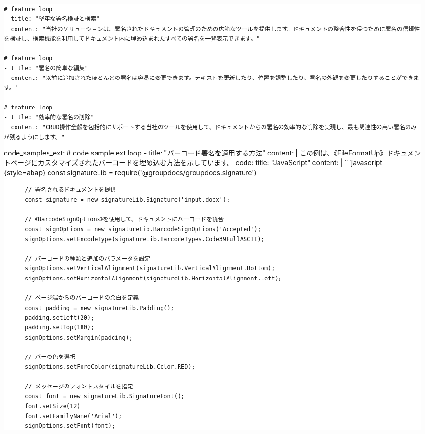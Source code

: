     # feature loop
    - title: "堅牢な署名検証と検索"
      content: "当社のソリューションは、署名されたドキュメントの管理のための広範なツールを提供します。ドキュメントの整合性を保つために署名の信頼性を検証し、検索機能を利用してドキュメント内に埋め込まれたすべての署名を一覧表示できます。"

    # feature loop
    - title: "署名の簡単な編集"
      content: "以前に追加されたほとんどの署名は容易に変更できます。テキストを更新したり、位置を調整したり、署名の外観を変更したりすることができます。"

    # feature loop
    - title: "効率的な署名の削除"
      content: "CRUD操作全般を包括的にサポートする当社のツールを使用して、ドキュメントからの署名の効率的な削除を実現し、最も関連性の高い署名のみが残るようにします。"
      
  code_samples_ext:
    # code sample ext loop
    - title: "バーコード署名を適用する方法"
      content: |
        この例は、《FileFormatUp》ドキュメントページにカスタマイズされたバーコードを埋め込む方法を示しています。
      code:
        title: "JavaScript"
        content: |
          ```javascript {style=abap}
          const signatureLib = require('@groupdocs/groupdocs.signature')
          
          // 署名されるドキュメントを提供
          const signature = new signatureLib.Signature('input.docx');

          // 《BarcodeSignOptions》を使用して、ドキュメントにバーコードを統合
          const signOptions = new signatureLib.BarcodeSignOptions('Accepted');
          signOptions.setEncodeType(signatureLib.BarcodeTypes.Code39FullASCII);

          // バーコードの種類と追加のパラメータを設定
          signOptions.setVerticalAlignment(signatureLib.VerticalAlignment.Bottom);
          signOptions.setHorizontalAlignment(signatureLib.HorizontalAlignment.Left);

          // ページ端からのバーコードの余白を定義
          const padding = new signatureLib.Padding();
          padding.setLeft(20);
          padding.setTop(180);
          signOptions.setMargin(padding);

          // バーの色を選択
          signOptions.setForeColor(signatureLib.Color.RED);

          // メッセージのフォントスタイルを指定
          const font = new signatureLib.SignatureFont();
          font.setSize(12);
          font.setFamilyName('Arial');
          signOptions.setFont(font);
